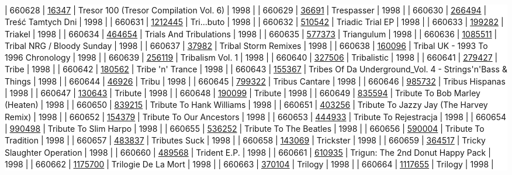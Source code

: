 | 660628 | [16347](https://www.discogs.com/master/16347) | Tresor 100 (Tresor Compilation Vol. 6) | 1998 |
| 660629 | [36691](https://www.discogs.com/master/36691) | Trespasser | 1998 |
| 660630 | [266494](https://www.discogs.com/master/266494) | Treść Tamtych Dni | 1998 |
| 660631 | [1212445](https://www.discogs.com/master/1212445) | Tri...buto | 1998 |
| 660632 | [510542](https://www.discogs.com/master/510542) | Triadic Trial EP | 1998 |
| 660633 | [199282](https://www.discogs.com/master/199282) | Triakel | 1998 |
| 660634 | [464654](https://www.discogs.com/master/464654) | Trials And Tribulations | 1998 |
| 660635 | [577373](https://www.discogs.com/master/577373) | Triangulum | 1998 |
| 660636 | [1085511](https://www.discogs.com/master/1085511) | Tribal NRG / Bloody Sunday | 1998 |
| 660637 | [37982](https://www.discogs.com/master/37982) | Tribal Storm Remixes | 1998 |
| 660638 | [160096](https://www.discogs.com/master/160096) | Tribal UK - 1993 To 1996 Chronology | 1998 |
| 660639 | [256119](https://www.discogs.com/master/256119) | Tribalism Vol. 1 | 1998 |
| 660640 | [327506](https://www.discogs.com/master/327506) | Tribalistic | 1998 |
| 660641 | [279427](https://www.discogs.com/master/279427) | Tribe | 1998 |
| 660642 | [180562](https://www.discogs.com/master/180562) | Tribe 'n' Trance | 1998 |
| 660643 | [155367](https://www.discogs.com/master/155367) | Tribes Of Da Underground_Vol. 4 - Strings'n'Bass & Things | 1998 |
| 660644 | [46926](https://www.discogs.com/master/46926) | Tribu | 1998 |
| 660645 | [799322](https://www.discogs.com/master/799322) | Tribus Cantare | 1998 |
| 660646 | [985732](https://www.discogs.com/master/985732) | Tribus Hispanas | 1998 |
| 660647 | [130643](https://www.discogs.com/master/130643) | Tribute | 1998 |
| 660648 | [190099](https://www.discogs.com/master/190099) | Tribute | 1998 |
| 660649 | [835594](https://www.discogs.com/master/835594) | Tribute To Bob Marley (Heaten) | 1998 |
| 660650 | [839215](https://www.discogs.com/master/839215) | Tribute To Hank Williams | 1998 |
| 660651 | [403256](https://www.discogs.com/master/403256) | Tribute To Jazzy Jay (The Harvey Remix) | 1998 |
| 660652 | [154379](https://www.discogs.com/master/154379) | Tribute To Our Ancestors | 1998 |
| 660653 | [444933](https://www.discogs.com/master/444933) | Tribute To Rejestracja | 1998 |
| 660654 | [990498](https://www.discogs.com/master/990498) | Tribute To Slim Harpo | 1998 |
| 660655 | [536252](https://www.discogs.com/master/536252) | Tribute To The Beatles | 1998 |
| 660656 | [590004](https://www.discogs.com/master/590004) | Tribute To Tradition | 1998 |
| 660657 | [483837](https://www.discogs.com/master/483837) | Tributes Suck | 1998 |
| 660658 | [143069](https://www.discogs.com/master/143069) | Trickster | 1998 |
| 660659 | [364517](https://www.discogs.com/master/364517) | Tricky Slaughter Operation | 1998 |
| 660660 | [489568](https://www.discogs.com/master/489568) | Trident E.P. | 1998 |
| 660661 | [610935](https://www.discogs.com/master/610935) | Trigun: The 2nd Donut Happy Pack | 1998 |
| 660662 | [1175700](https://www.discogs.com/master/1175700) | Trilogie De La Mort | 1998 |
| 660663 | [370104](https://www.discogs.com/master/370104) | Trilogy | 1998 |
| 660664 | [1117655](https://www.discogs.com/master/1117655) | Trilogy | 1998 |